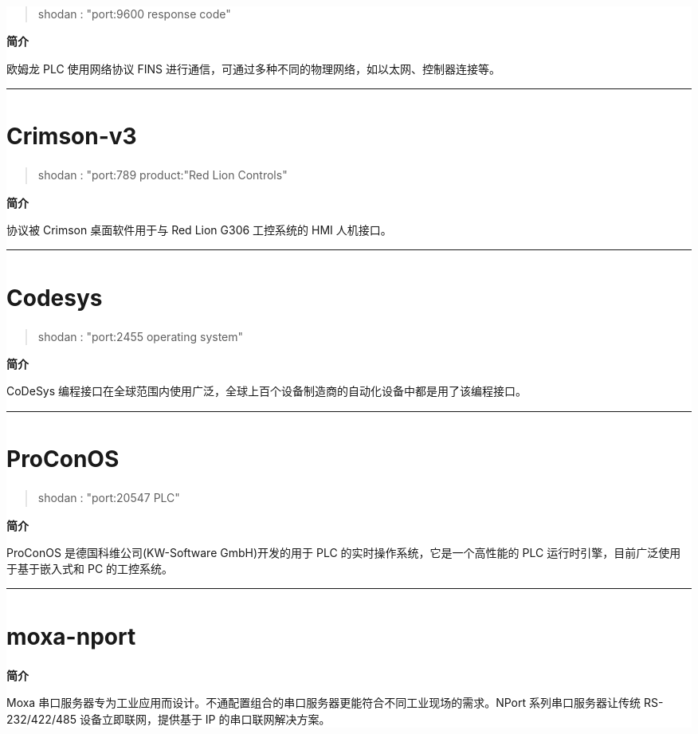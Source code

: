 > shodan : "port:9600 response code"

**简介**

欧姆龙 PLC 使用网络协议 FINS 进行通信，可通过多种不同的物理网络，如以太网、控制器连接等。

---

# Crimson-v3

> shodan : "port:789 product:"Red Lion Controls"

**简介**

协议被 Crimson 桌面软件用于与 Red Lion G306 工控系统的 HMI 人机接口。

---

# Codesys

> shodan : "port:2455 operating system"

**简介**

CoDeSys 编程接口在全球范围内使用广泛，全球上百个设备制造商的自动化设备中都是用了该编程接口。

---

# ProConOS

> shodan : "port:20547 PLC"

**简介**

ProConOS 是德国科维公司(KW-Software GmbH)开发的用于 PLC 的实时操作系统，它是一个高性能的 PLC 运行时引擎，目前广泛使用于基于嵌入式和 PC 的工控系统。

---

# moxa-nport

**简介**

Moxa 串口服务器专为工业应用而设计。不通配置组合的串口服务器更能符合不同工业现场的需求。NPort 系列串口服务器让传统 RS-232/422/485 设备立即联网，提供基于 IP 的串口联网解决方案。
